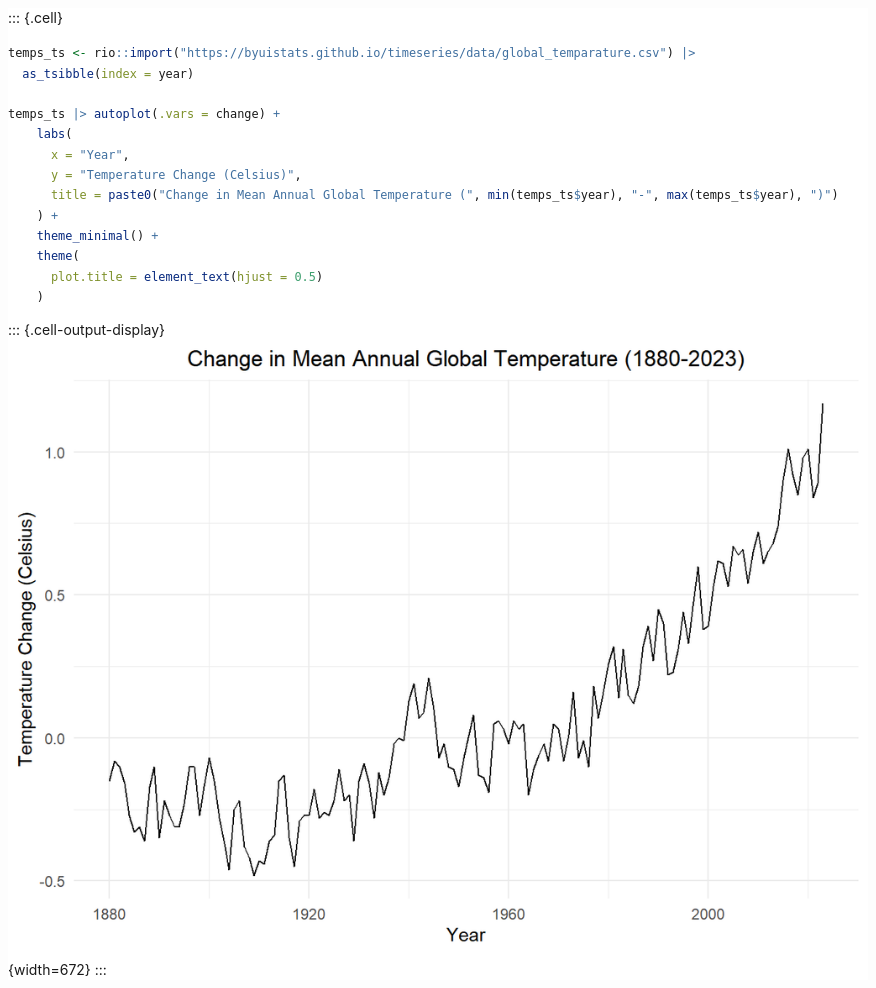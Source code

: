 
::: {.cell}

```{.r .cell-code}
temps_ts <- rio::import("https://byuistats.github.io/timeseries/data/global_temparature.csv") |>
  as_tsibble(index = year)

temps_ts |> autoplot(.vars = change) +
    labs(
      x = "Year",
      y = "Temperature Change (Celsius)",
      title = paste0("Change in Mean Annual Global Temperature (", min(temps_ts$year), "-", max(temps_ts$year), ")")
    ) +
    theme_minimal() +
    theme(
      plot.title = element_text(hjust = 0.5)
    )
```

::: {.cell-output-display}
![](chapter_4_files/figure-html/unnamed-chunk-3-1.png){width=672}
:::
